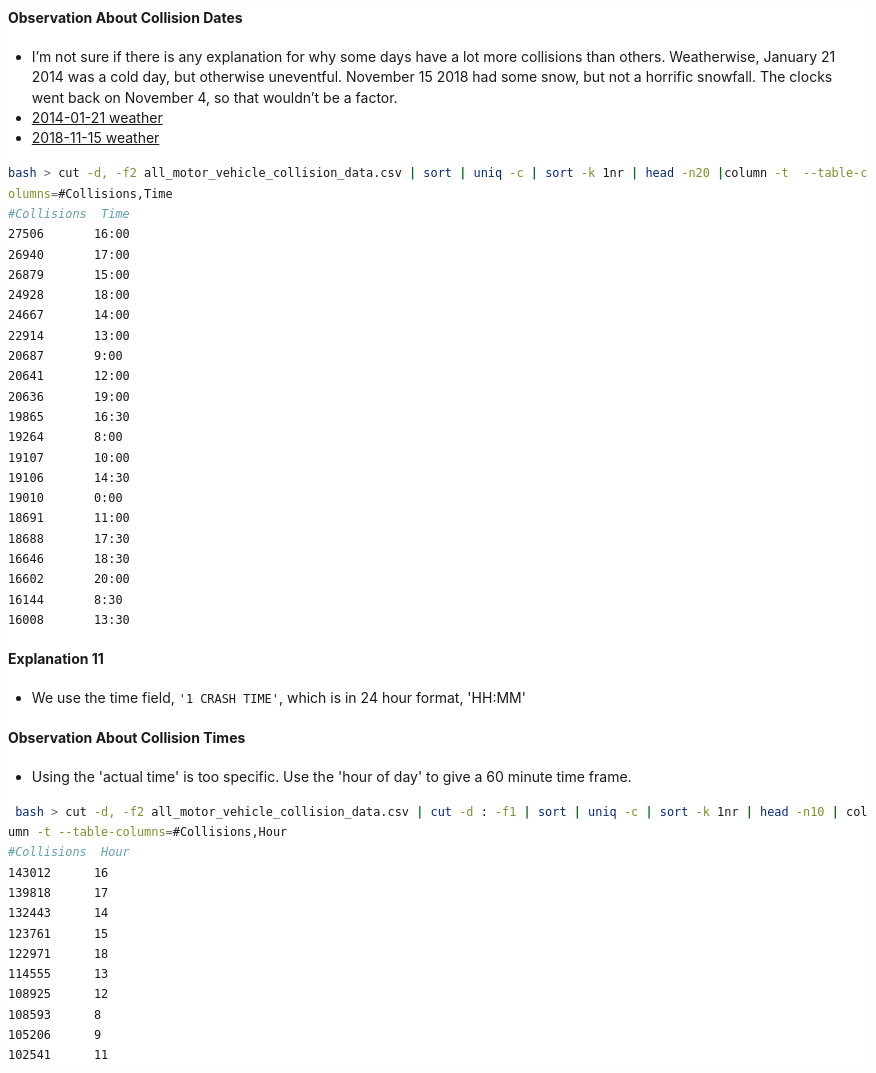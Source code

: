 #### Observation About Collision Dates

- I’m not sure if there is any explanation for why some days have a lot more collisions than others. Weatherwise, January 21 2014 was a cold day, but otherwise uneventful. November 15 2018 had some snow, but not a horrific snowfall. The clocks went back on November 4, so that wouldn’t be a factor.
- [2014-01-21 weather](https://www.wunderground.com/history/daily/us/ny/new-york-city/KLGA/date/2014-1-21)
- [2018-11-15 weather](https://www.wunderground.com/history/daily/us/ny/new-york-city/KLGA/date/2018-11-15)

```bash title="Display the twenty worst times during the day for collisions"
bash > cut -d, -f2 all_motor_vehicle_collision_data.csv | sort | uniq -c | sort -k 1nr | head -n20 |column -t  --table-columns=#Collisions,Time
#Collisions  Time
27506       16:00
26940       17:00
26879       15:00
24928       18:00
24667       14:00
22914       13:00
20687       9:00
20641       12:00
20636       19:00
19865       16:30
19264       8:00
19107       10:00
19106       14:30
19010       0:00
18691       11:00
18688       17:30
16646       18:30
16602       20:00
16144       8:30
16008       13:30
```

#### Explanation 11

- We use the time field, `'1 CRASH TIME'`, which is in 24 hour format, 'HH:MM'

#### Observation About Collision Times

- Using the 'actual time' is too specific. Use the 'hour of day' to give a 60 minute time frame.

```bash title="Display the hour of day for each collision"
 bash > cut -d, -f2 all_motor_vehicle_collision_data.csv | cut -d : -f1 | sort | uniq -c | sort -k 1nr | head -n10 | column -t --table-columns=#Collisions,Hour
#Collisions  Hour
143012      16
139818      17
132443      14
123761      15
122971      18
114555      13
108925      12
108593      8
105206      9
102541      11
```
